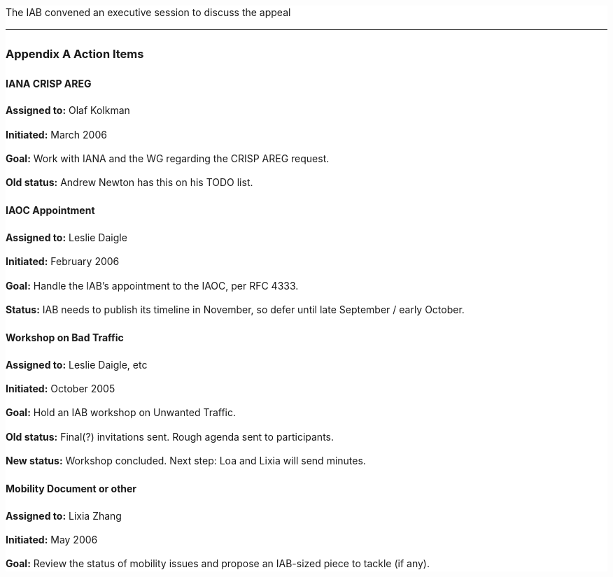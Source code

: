 
The IAB convened an executive session to discuss the appeal




---


### Appendix A Action Items


#### IANA CRISP AREG


**Assigned to:** Olaf Kolkman  
   

**Initiated:** March 2006  
   

**Goal:** Work with IANA and the WG regarding the CRISP AREG request.  
   

**Old status:** Andrew Newton has this on his TODO list.


#### IAOC Appointment


**Assigned to:** Leslie Daigle  
   

**Initiated:** February 2006  
   

**Goal:** Handle the IAB’s appointment to the IAOC, per RFC 4333.  
   

**Status:** IAB needs to publish its timeline in November, so defer until late September / early October. 


#### Workshop on Bad Traffic


**Assigned to:** Leslie Daigle, etc  
   

**Initiated:** October 2005  

**Goal:** Hold an IAB workshop on Unwanted Traffic.  

**Old status:** Final(?) invitations sent. Rough agenda sent to participants.  

**New status:** Workshop concluded. Next step: Loa and Lixia will send minutes.


#### Mobility Document or other


**Assigned to:** Lixia Zhang  
   

**Initiated:** May 2006  

**Goal:** Review the status of mobility issues and propose an IAB-sized piece to tackle (if any).
